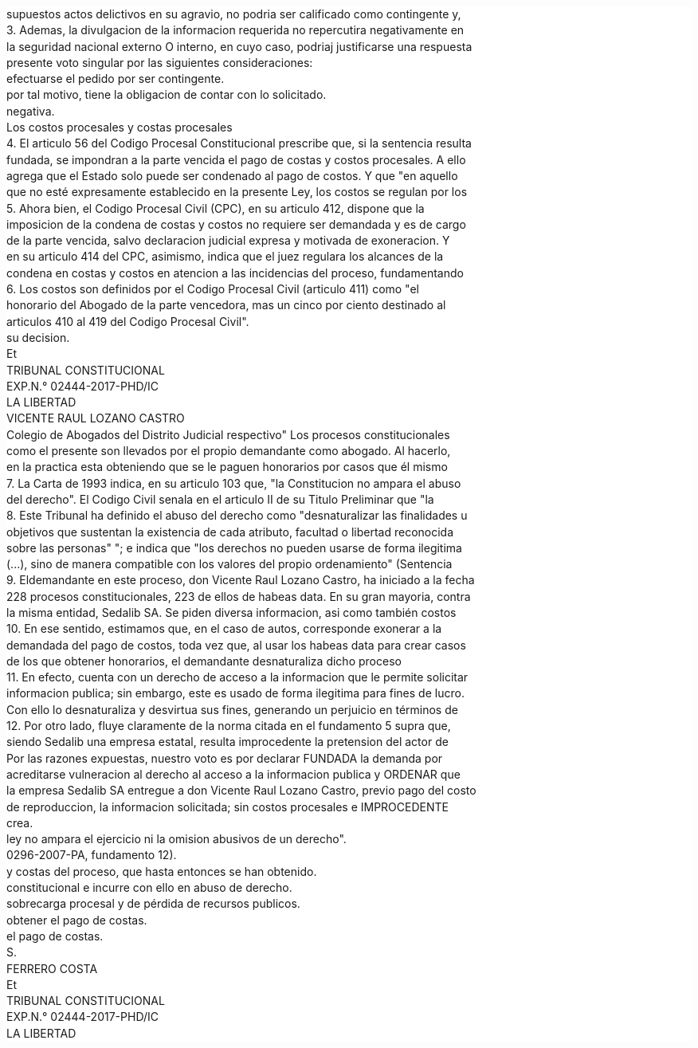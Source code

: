 supuestos actos delictivos en su agravio, no podria ser calificado como contingente y,  
3. Ademas, la divulgacion de la informacion requerida no repercutira negativamente en  
la seguridad nacional externo O interno, en cuyo caso, podriaj justificarse una respuesta  
presente voto singular por las siguientes consideraciones:  
efectuarse el pedido por ser contingente.  
por tal motivo, tiene la obligacion de contar con lo solicitado.  
negativa.  
Los costos procesales y costas procesales  
4. El articulo 56 del Codigo Procesal Constitucional prescribe que, si la sentencia resulta  
fundada, se impondran a la parte vencida el pago de costas y costos procesales. A ello  
agrega que el Estado solo puede ser condenado al pago de costos. Y que "en aquello  
que no esté expresamente establecido en la presente Ley, los costos se regulan por los  
5. Ahora bien, el Codigo Procesal Civil (CPC), en su articulo 412, dispone que la  
imposicion de la condena de costas y costos no requiere ser demandada y es de cargo  
de la parte vencida, salvo declaracion judicial expresa y motivada de exoneracion. Y  
en su articulo 414 del CPC, asimismo, indica que el juez regulara los alcances de la  
condena en costas y costos en atencion a las incidencias del proceso, fundamentando  
6. Los costos son definidos por el Codigo Procesal Civil (articulo 411) como "el  
honorario del Abogado de la parte vencedora, mas un cinco por ciento destinado al  
articulos 410 al 419 del Codigo Procesal Civil".  
su decision.  
Et  
TRIBUNAL CONSTITUCIONAL  
EXP.N.° 02444-2017-PHD/IC  
LA LIBERTAD  
VICENTE RAUL LOZANO CASTRO  
Colegio de Abogados del Distrito Judicial respectivo" Los procesos constitucionales  
como el presente son llevados por el propio demandante como abogado. Al hacerlo,  
en la practica esta obteniendo que se le paguen honorarios por casos que él mismo  
7. La Carta de 1993 indica, en su articulo 103 que, "la Constitucion no ampara el abuso  
del derecho". El Codigo Civil senala en el articulo II de su Titulo Preliminar que "la  
8. Este Tribunal ha definido el abuso del derecho como "desnaturalizar las finalidades u  
objetivos que sustentan la existencia de cada atributo, facultad o libertad reconocida  
sobre las personas" "; e indica que "los derechos no pueden usarse de forma ilegitima  
(...), sino de manera compatible con los valores del propio ordenamiento" (Sentencia  
9. Eldemandante en este proceso, don Vicente Raul Lozano Castro, ha iniciado a la fecha  
228 procesos constitucionales, 223 de ellos de habeas data. En su gran mayoria, contra  
la misma entidad, Sedalib SA. Se piden diversa informacion, asi como también costos  
10. En ese sentido, estimamos que, en el caso de autos, corresponde exonerar a la  
demandada del pago de costos, toda vez que, al usar los habeas data para crear casos  
de los que obtener honorarios, el demandante desnaturaliza dicho proceso  
11. En efecto, cuenta con un derecho de acceso a la informacion que le permite solicitar  
informacion publica; sin embargo, este es usado de forma ilegitima para fines de lucro.  
Con ello lo desnaturaliza y desvirtua sus fines, generando un perjuicio en términos de  
12. Por otro lado, fluye claramente de la norma citada en el fundamento 5 supra que,  
siendo Sedalib una empresa estatal, resulta improcedente la pretension del actor de  
Por las razones expuestas, nuestro voto es por declarar FUNDADA la demanda por  
acreditarse vulneracion al derecho al acceso a la informacion publica y ORDENAR que  
la empresa Sedalib SA entregue a don Vicente Raul Lozano Castro, previo pago del costo  
de reproduccion, la informacion solicitada; sin costos procesales e IMPROCEDENTE  
crea.  
ley no ampara el ejercicio ni la omision abusivos de un derecho".  
0296-2007-PA, fundamento 12).  
y costas del proceso, que hasta entonces se han obtenido.  
constitucional e incurre con ello en abuso de derecho.  
sobrecarga procesal y de pérdida de recursos publicos.  
obtener el pago de costas.  
el pago de costas.  
S.  
FERRERO COSTA  
Et  
TRIBUNAL CONSTITUCIONAL  
EXP.N.° 02444-2017-PHD/IC  
LA LIBERTAD  